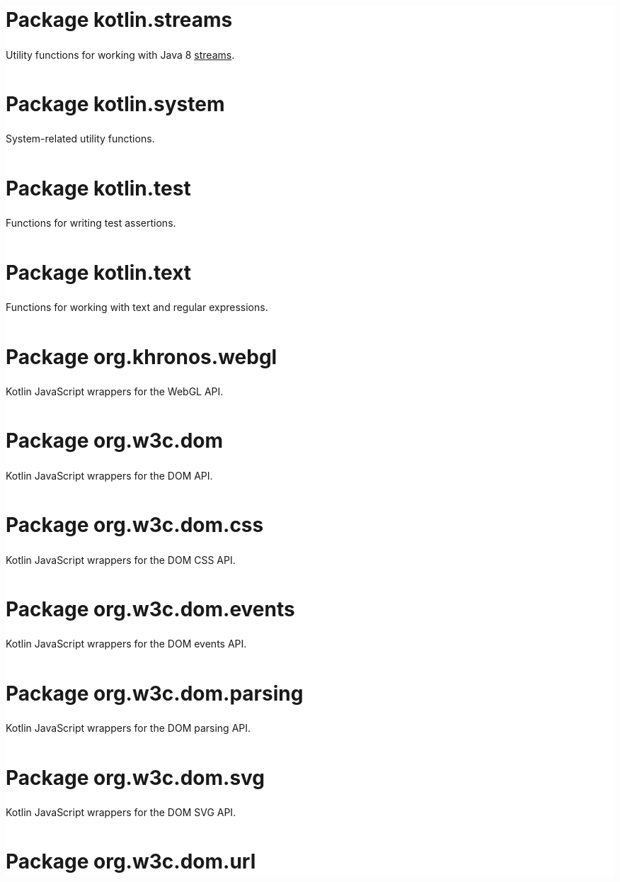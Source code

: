 # Package kotlin.streams

Utility functions for working with Java 8 [streams](https://docs.oracle.com/javase/8/docs/api/java/util/stream/package-summary.html).

# Package kotlin.system

System-related utility functions.

# Package kotlin.test

Functions for writing test assertions.

# Package kotlin.text

Functions for working with text and regular expressions.

# Package org.khronos.webgl

Kotlin JavaScript wrappers for the WebGL API.

# Package org.w3c.dom

Kotlin JavaScript wrappers for the DOM API.

# Package org.w3c.dom.css

Kotlin JavaScript wrappers for the DOM CSS API.

# Package org.w3c.dom.events

Kotlin JavaScript wrappers for the DOM events API.

# Package org.w3c.dom.parsing

Kotlin JavaScript wrappers for the DOM parsing API.

# Package org.w3c.dom.svg

Kotlin JavaScript wrappers for the DOM SVG API.

# Package org.w3c.dom.url
